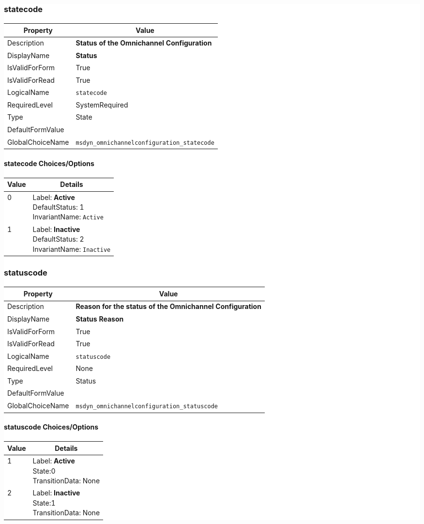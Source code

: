 ### <a name="BKMK_statecode"></a> statecode

|Property|Value|
|---|---|
|Description|**Status of the Omnichannel Configuration**|
|DisplayName|**Status**|
|IsValidForForm|True|
|IsValidForRead|True|
|LogicalName|`statecode`|
|RequiredLevel|SystemRequired|
|Type|State|
|DefaultFormValue||
|GlobalChoiceName|`msdyn_omnichannelconfiguration_statecode`|

#### statecode Choices/Options

|Value|Details|
|---|---|
|0|Label: **Active**<br />DefaultStatus: 1<br />InvariantName: `Active`|
|1|Label: **Inactive**<br />DefaultStatus: 2<br />InvariantName: `Inactive`|

### <a name="BKMK_statuscode"></a> statuscode

|Property|Value|
|---|---|
|Description|**Reason for the status of the Omnichannel Configuration**|
|DisplayName|**Status Reason**|
|IsValidForForm|True|
|IsValidForRead|True|
|LogicalName|`statuscode`|
|RequiredLevel|None|
|Type|Status|
|DefaultFormValue||
|GlobalChoiceName|`msdyn_omnichannelconfiguration_statuscode`|

#### statuscode Choices/Options

|Value|Details|
|---|---|
|1|Label: **Active**<br />State:0<br />TransitionData: None|
|2|Label: **Inactive**<br />State:1<br />TransitionData: None|
